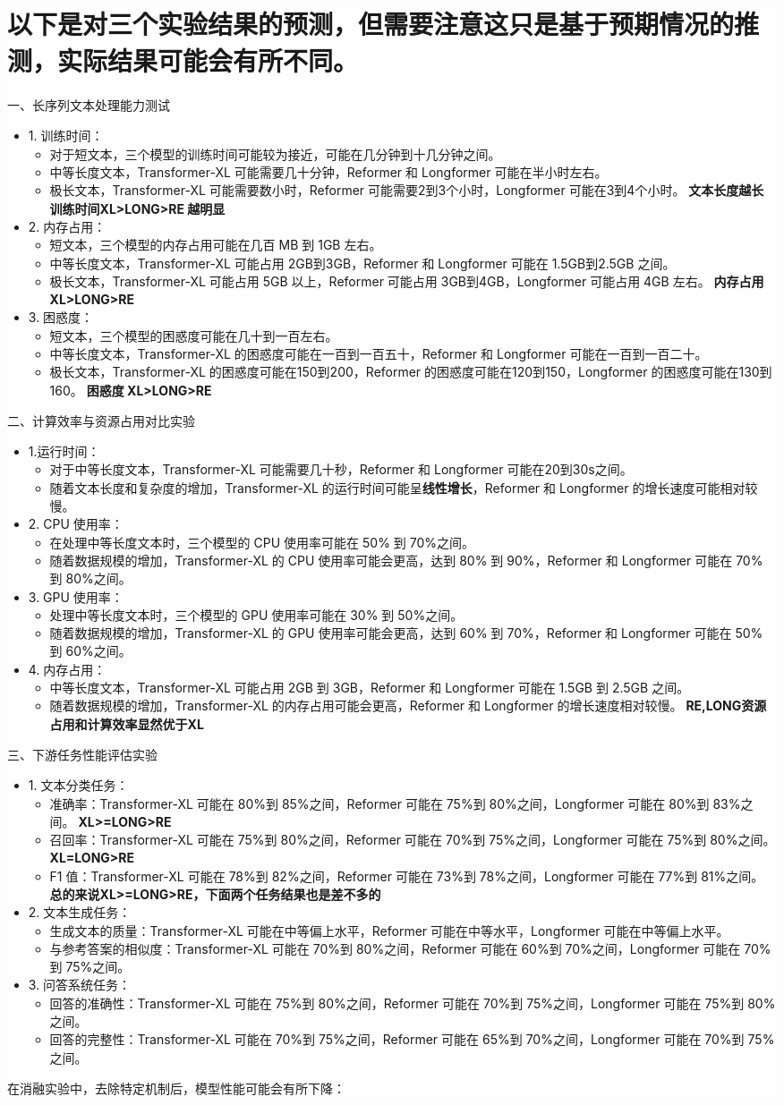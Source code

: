 # 以下是对三个实验结果的预测，但需要注意这只是基于预期情况的推测，实际结果可能会有所不同。
 
一、长序列文本处理能力测试
 
- 1. 训练时间：
   - 对于短文本，三个模型的训练时间可能较为接近，可能在几分钟到十几分钟之间。
   - 中等长度文本，Transformer-XL 可能需要几十分钟，Reformer 和 Longformer 可能在半小时左右。
   - 极长文本，Transformer-XL 可能需要数小时，Reformer 可能需要2到3个小时，Longformer 可能在3到4个小时。                 **文本长度越长 训练时间XL>LONG>RE 越明显**
- 2. 内存占用：
   - 短文本，三个模型的内存占用可能在几百 MB 到 1GB 左右。
   - 中等长度文本，Transformer-XL 可能占用 2GB到3GB，Reformer 和 Longformer 可能在 1.5GB到2.5GB 之间。
   - 极长文本，Transformer-XL 可能占用 5GB 以上，Reformer 可能占用 3GB到4GB，Longformer 可能占用 4GB 左右。           **内存占用 XL>LONG>RE**
- 3. 困惑度：
   - 短文本，三个模型的困惑度可能在几十到一百左右。
   - 中等长度文本，Transformer-XL 的困惑度可能在一百到一百五十，Reformer 和 Longformer 可能在一百到一百二十。
   - 极长文本，Transformer-XL 的困惑度可能在150到200，Reformer 的困惑度可能在120到150，Longformer 的困惑度可能在130到160。 **困惑度 XL>LONG>RE**
 
二、计算效率与资源占用对比实验
 
- 1.运行时间：
   - 对于中等长度文本，Transformer-XL 可能需要几十秒，Reformer 和 Longformer 可能在20到30s之间。
   - 随着文本长度和复杂度的增加，Transformer-XL 的运行时间可能呈**线性增长**，Reformer 和 Longformer 的增长速度可能相对较慢。
- 2. CPU 使用率：
   - 在处理中等长度文本时，三个模型的 CPU 使用率可能在 50% 到 70%之间。
   - 随着数据规模的增加，Transformer-XL 的 CPU 使用率可能会更高，达到 80% 到 90%，Reformer 和 Longformer 可能在 70% 到 80%之间。
- 3. GPU 使用率：
   - 处理中等长度文本时，三个模型的 GPU 使用率可能在 30% 到 50%之间。
   - 随着数据规模的增加，Transformer-XL 的 GPU 使用率可能会更高，达到 60% 到 70%，Reformer 和 Longformer 可能在 50% 到 60%之间。
- 4. 内存占用：
   - 中等长度文本，Transformer-XL 可能占用 2GB 到 3GB，Reformer 和 Longformer 可能在 1.5GB 到 2.5GB 之间。
   - 随着数据规模的增加，Transformer-XL 的内存占用可能会更高，Reformer 和 Longformer 的增长速度相对较慢。                        **RE,LONG资源占用和计算效率显然优于XL**
 
三、下游任务性能评估实验
 
- 1. 文本分类任务：
   - 准确率：Transformer-XL 可能在 80%到 85%之间，Reformer 可能在 75%到 80%之间，Longformer 可能在 80%到 83%之间。      **XL>=LONG>RE**
   - 召回率：Transformer-XL 可能在 75%到 80%之间，Reformer 可能在 70%到 75%之间，Longformer 可能在 75%到 80%之间。      **XL=LONG>RE**
   - F1 值：Transformer-XL 可能在 78%到 82%之间，Reformer 可能在 73%到 78%之间，Longformer 可能在 77%到 81%之间。      **总的来说XL>=LONG>RE，下面两个任务结果也是差不多的**
- 2. 文本生成任务：
   - 生成文本的质量：Transformer-XL 可能在中等偏上水平，Reformer 可能在中等水平，Longformer 可能在中等偏上水平。
   - 与参考答案的相似度：Transformer-XL 可能在 70%到 80%之间，Reformer 可能在 60%到 70%之间，Longformer 可能在 70%到 75%之间。
- 3. 问答系统任务：
   - 回答的准确性：Transformer-XL 可能在 75%到 80%之间，Reformer 可能在 70%到 75%之间，Longformer 可能在 75%到 80%之间。
   - 回答的完整性：Transformer-XL 可能在 70%到 75%之间，Reformer 可能在 65%到 70%之间，Longformer 可能在 70%到 75%之间。
 
在消融实验中，去除特定机制后，模型性能可能会有所下降：
 